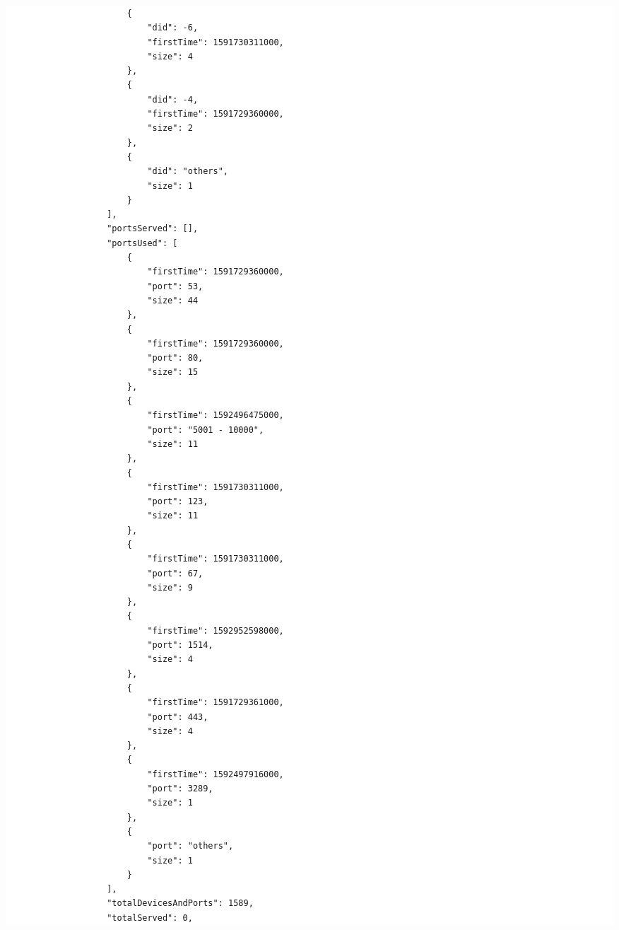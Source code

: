                             {
                                "did": -6,
                                "firstTime": 1591730311000,
                                "size": 4
                            },
                            {
                                "did": -4,
                                "firstTime": 1591729360000,
                                "size": 2
                            },
                            {
                                "did": "others",
                                "size": 1
                            }
                        ],
                        "portsServed": [],
                        "portsUsed": [
                            {
                                "firstTime": 1591729360000,
                                "port": 53,
                                "size": 44
                            },
                            {
                                "firstTime": 1591729360000,
                                "port": 80,
                                "size": 15
                            },
                            {
                                "firstTime": 1592496475000,
                                "port": "5001 - 10000",
                                "size": 11
                            },
                            {
                                "firstTime": 1591730311000,
                                "port": 123,
                                "size": 11
                            },
                            {
                                "firstTime": 1591730311000,
                                "port": 67,
                                "size": 9
                            },
                            {
                                "firstTime": 1592952598000,
                                "port": 1514,
                                "size": 4
                            },
                            {
                                "firstTime": 1591729361000,
                                "port": 443,
                                "size": 4
                            },
                            {
                                "firstTime": 1592497916000,
                                "port": 3289,
                                "size": 1
                            },
                            {
                                "port": "others",
                                "size": 1
                            }
                        ],
                        "totalDevicesAndPorts": 1589,
                        "totalServed": 0,